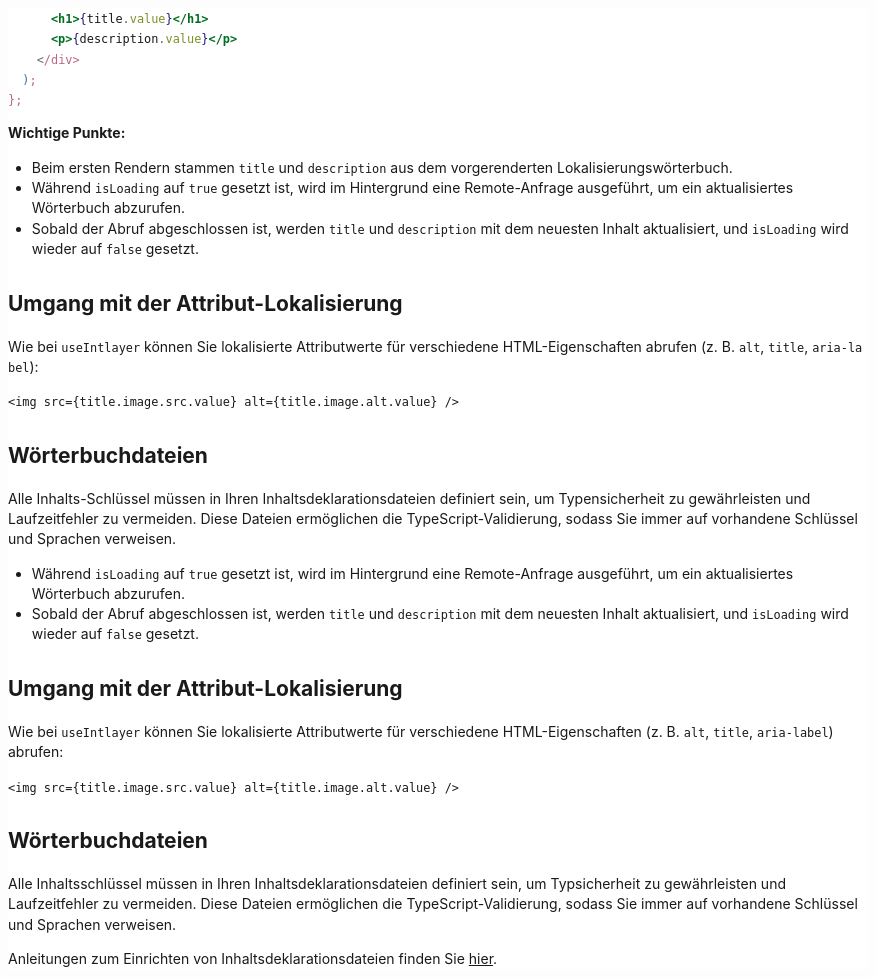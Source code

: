 ```jsx fileName="src/components/AsyncClientComponentExample.csx" codeFormat="commonjs"
      <h1>{title.value}</h1>
      <p>{description.value}</p>
    </div>
  );
};
```

**Wichtige Punkte:**

- Beim ersten Rendern stammen `title` und `description` aus dem vorgerenderten Lokalisierungswörterbuch.
- Während `isLoading` auf `true` gesetzt ist, wird im Hintergrund eine Remote-Anfrage ausgeführt, um ein aktualisiertes Wörterbuch abzurufen.
- Sobald der Abruf abgeschlossen ist, werden `title` und `description` mit dem neuesten Inhalt aktualisiert, und `isLoading` wird wieder auf `false` gesetzt.

## Umgang mit der Attribut-Lokalisierung

Wie bei `useIntlayer` können Sie lokalisierte Attributwerte für verschiedene HTML-Eigenschaften abrufen (z. B. `alt`, `title`, `aria-label`):

```tsx
<img src={title.image.src.value} alt={title.image.alt.value} />
```

## Wörterbuchdateien

Alle Inhalts-Schlüssel müssen in Ihren Inhaltsdeklarationsdateien definiert sein, um Typensicherheit zu gewährleisten und Laufzeitfehler zu vermeiden. Diese Dateien ermöglichen die TypeScript-Validierung, sodass Sie immer auf vorhandene Schlüssel und Sprachen verweisen.

- Während `isLoading` auf `true` gesetzt ist, wird im Hintergrund eine Remote-Anfrage ausgeführt, um ein aktualisiertes Wörterbuch abzurufen.
- Sobald der Abruf abgeschlossen ist, werden `title` und `description` mit dem neuesten Inhalt aktualisiert, und `isLoading` wird wieder auf `false` gesetzt.

## Umgang mit der Attribut-Lokalisierung

Wie bei `useIntlayer` können Sie lokalisierte Attributwerte für verschiedene HTML-Eigenschaften (z. B. `alt`, `title`, `aria-label`) abrufen:

```tsx
<img src={title.image.src.value} alt={title.image.alt.value} />
```

## Wörterbuchdateien

Alle Inhaltsschlüssel müssen in Ihren Inhaltsdeklarationsdateien definiert sein, um Typsicherheit zu gewährleisten und Laufzeitfehler zu vermeiden. Diese Dateien ermöglichen die TypeScript-Validierung, sodass Sie immer auf vorhandene Schlüssel und Sprachen verweisen.

Anleitungen zum Einrichten von Inhaltsdeklarationsdateien finden Sie [hier](https://github.com/aymericzip/intlayer/blob/main/docs/docs/de/dictionary/get_started.md).
